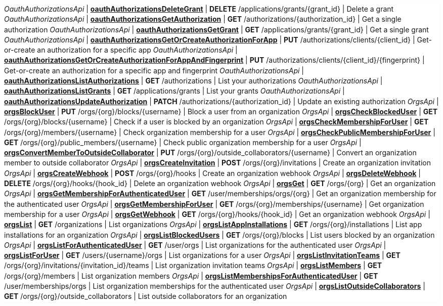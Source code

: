 *OauthAuthorizationsApi* | [**oauthAuthorizationsDeleteGrant**](doc//OauthAuthorizationsApi.md#oauthauthorizationsdeletegrant) | **DELETE** /applications/grants/{grant_id} | Delete a grant
*OauthAuthorizationsApi* | [**oauthAuthorizationsGetAuthorization**](doc//OauthAuthorizationsApi.md#oauthauthorizationsgetauthorization) | **GET** /authorizations/{authorization_id} | Get a single authorization
*OauthAuthorizationsApi* | [**oauthAuthorizationsGetGrant**](doc//OauthAuthorizationsApi.md#oauthauthorizationsgetgrant) | **GET** /applications/grants/{grant_id} | Get a single grant
*OauthAuthorizationsApi* | [**oauthAuthorizationsGetOrCreateAuthorizationForApp**](doc//OauthAuthorizationsApi.md#oauthauthorizationsgetorcreateauthorizationforapp) | **PUT** /authorizations/clients/{client_id} | Get-or-create an authorization for a specific app
*OauthAuthorizationsApi* | [**oauthAuthorizationsGetOrCreateAuthorizationForAppAndFingerprint**](doc//OauthAuthorizationsApi.md#oauthauthorizationsgetorcreateauthorizationforappandfingerprint) | **PUT** /authorizations/clients/{client_id}/{fingerprint} | Get-or-create an authorization for a specific app and fingerprint
*OauthAuthorizationsApi* | [**oauthAuthorizationsListAuthorizations**](doc//OauthAuthorizationsApi.md#oauthauthorizationslistauthorizations) | **GET** /authorizations | List your authorizations
*OauthAuthorizationsApi* | [**oauthAuthorizationsListGrants**](doc//OauthAuthorizationsApi.md#oauthauthorizationslistgrants) | **GET** /applications/grants | List your grants
*OauthAuthorizationsApi* | [**oauthAuthorizationsUpdateAuthorization**](doc//OauthAuthorizationsApi.md#oauthauthorizationsupdateauthorization) | **PATCH** /authorizations/{authorization_id} | Update an existing authorization
*OrgsApi* | [**orgsBlockUser**](doc//OrgsApi.md#orgsblockuser) | **PUT** /orgs/{org}/blocks/{username} | Block a user from an organization
*OrgsApi* | [**orgsCheckBlockedUser**](doc//OrgsApi.md#orgscheckblockeduser) | **GET** /orgs/{org}/blocks/{username} | Check if a user is blocked by an organization
*OrgsApi* | [**orgsCheckMembershipForUser**](doc//OrgsApi.md#orgscheckmembershipforuser) | **GET** /orgs/{org}/members/{username} | Check organization membership for a user
*OrgsApi* | [**orgsCheckPublicMembershipForUser**](doc//OrgsApi.md#orgscheckpublicmembershipforuser) | **GET** /orgs/{org}/public_members/{username} | Check public organization membership for a user
*OrgsApi* | [**orgsConvertMemberToOutsideCollaborator**](doc//OrgsApi.md#orgsconvertmembertooutsidecollaborator) | **PUT** /orgs/{org}/outside_collaborators/{username} | Convert an organization member to outside collaborator
*OrgsApi* | [**orgsCreateInvitation**](doc//OrgsApi.md#orgscreateinvitation) | **POST** /orgs/{org}/invitations | Create an organization invitation
*OrgsApi* | [**orgsCreateWebhook**](doc//OrgsApi.md#orgscreatewebhook) | **POST** /orgs/{org}/hooks | Create an organization webhook
*OrgsApi* | [**orgsDeleteWebhook**](doc//OrgsApi.md#orgsdeletewebhook) | **DELETE** /orgs/{org}/hooks/{hook_id} | Delete an organization webhook
*OrgsApi* | [**orgsGet**](doc//OrgsApi.md#orgsget) | **GET** /orgs/{org} | Get an organization
*OrgsApi* | [**orgsGetMembershipForAuthenticatedUser**](doc//OrgsApi.md#orgsgetmembershipforauthenticateduser) | **GET** /user/memberships/orgs/{org} | Get an organization membership for the authenticated user
*OrgsApi* | [**orgsGetMembershipForUser**](doc//OrgsApi.md#orgsgetmembershipforuser) | **GET** /orgs/{org}/memberships/{username} | Get organization membership for a user
*OrgsApi* | [**orgsGetWebhook**](doc//OrgsApi.md#orgsgetwebhook) | **GET** /orgs/{org}/hooks/{hook_id} | Get an organization webhook
*OrgsApi* | [**orgsList**](doc//OrgsApi.md#orgslist) | **GET** /organizations | List organizations
*OrgsApi* | [**orgsListAppInstallations**](doc//OrgsApi.md#orgslistappinstallations) | **GET** /orgs/{org}/installations | List app installations for an organization
*OrgsApi* | [**orgsListBlockedUsers**](doc//OrgsApi.md#orgslistblockedusers) | **GET** /orgs/{org}/blocks | List users blocked by an organization
*OrgsApi* | [**orgsListForAuthenticatedUser**](doc//OrgsApi.md#orgslistforauthenticateduser) | **GET** /user/orgs | List organizations for the authenticated user
*OrgsApi* | [**orgsListForUser**](doc//OrgsApi.md#orgslistforuser) | **GET** /users/{username}/orgs | List organizations for a user
*OrgsApi* | [**orgsListInvitationTeams**](doc//OrgsApi.md#orgslistinvitationteams) | **GET** /orgs/{org}/invitations/{invitation_id}/teams | List organization invitation teams
*OrgsApi* | [**orgsListMembers**](doc//OrgsApi.md#orgslistmembers) | **GET** /orgs/{org}/members | List organization members
*OrgsApi* | [**orgsListMembershipsForAuthenticatedUser**](doc//OrgsApi.md#orgslistmembershipsforauthenticateduser) | **GET** /user/memberships/orgs | List organization memberships for the authenticated user
*OrgsApi* | [**orgsListOutsideCollaborators**](doc//OrgsApi.md#orgslistoutsidecollaborators) | **GET** /orgs/{org}/outside_collaborators | List outside collaborators for an organization